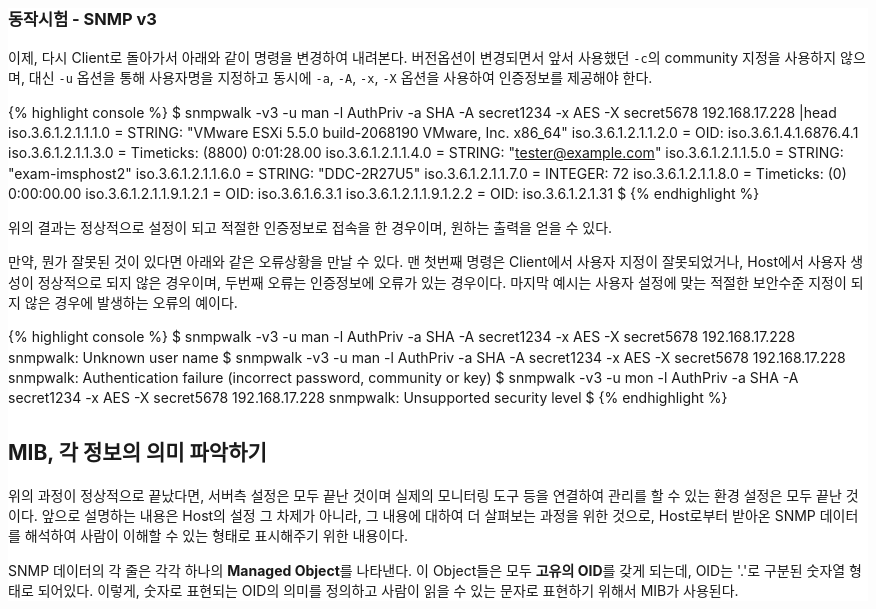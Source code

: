 ### 동작시험 - SNMP v3

이제, 다시 Client로 돌아가서 아래와 같이 명령을 변경하여 내려본다.
버전옵션이 변경되면서 앞서 사용했던 `-c`의 community 지정을 사용하지 않으며,
대신 `-u` 옵션을 통해 사용자명을 지정하고 동시에 `-a`, `-A`, `-x`, `-X`
옵션을 사용하여 인증정보를 제공해야 한다.

{% highlight console %}
$ snmpwalk -v3 -u man -l AuthPriv -a SHA -A secret1234 -x AES -X secret5678 192.168.17.228 |head
iso.3.6.1.2.1.1.1.0 = STRING: "VMware ESXi 5.5.0 build-2068190 VMware, Inc. x86_64"
iso.3.6.1.2.1.1.2.0 = OID: iso.3.6.1.4.1.6876.4.1
iso.3.6.1.2.1.1.3.0 = Timeticks: (8800) 0:01:28.00
iso.3.6.1.2.1.1.4.0 = STRING: "tester@example.com"
iso.3.6.1.2.1.1.5.0 = STRING: "exam-imsphost2"
iso.3.6.1.2.1.1.6.0 = STRING: "DDC-2R27U5"
iso.3.6.1.2.1.1.7.0 = INTEGER: 72
iso.3.6.1.2.1.1.8.0 = Timeticks: (0) 0:00:00.00
iso.3.6.1.2.1.1.9.1.2.1 = OID: iso.3.6.1.6.3.1
iso.3.6.1.2.1.1.9.1.2.2 = OID: iso.3.6.1.2.1.31
$ 
{% endhighlight %}

위의 결과는 정상적으로 설정이 되고 적절한 인증정보로 접속을 한 경우이며,
원하는 출력을 얻을 수 있다.

만약, 뭔가 잘못된 것이 있다면 아래와 같은 오류상황을 만날 수 있다.
맨 첫번째 명령은 Client에서 사용자 지정이 잘못되었거나, Host에서 사용자
생성이 정상적으로 되지 않은 경우이며, 두번째 오류는 인증정보에 오류가 있는
경우이다. 마지막 예시는 사용자 설정에 맞는 적절한 보안수준 지정이 되지 않은
경우에 발생하는 오류의 예이다.

{% highlight console %}
$ snmpwalk -v3 -u man -l AuthPriv -a SHA -A secret1234 -x AES -X secret5678 192.168.17.228
snmpwalk: Unknown user name
$ snmpwalk -v3 -u man -l AuthPriv -a SHA -A secret1234 -x AES -X secret5678 192.168.17.228
snmpwalk: Authentication failure (incorrect password, community or key)
$ snmpwalk -v3 -u mon -l AuthPriv -a SHA -A secret1234 -x AES -X secret5678 192.168.17.228
snmpwalk: Unsupported security level
$ 
{% endhighlight %}



## MIB, 각 정보의 의미 파악하기

위의 과정이 정상적으로 끝났다면, 서버측 설정은 모두 끝난 것이며 실제의
모니터링 도구 등을 연결하여 관리를 할 수 있는 환경 설정은 모두 끝난 것이다.
앞으로 설명하는 내용은 Host의 설정 그 차제가 아니라, 그 내용에 대하여 더
살펴보는 과정을 위한 것으로, Host로부터 받아온 SNMP 데이터를 해석하여
사람이 이해할 수 있는 형태로 표시해주기 위한 내용이다.

SNMP 데이터의 각 줄은 각각 하나의 **Managed Object**를 나타낸다.
이 Object들은 모두 **고유의 OID**를 갖게 되는데, OID는 '.'로 구분된 숫자열
형태로 되어있다.  이렇게, 숫자로 표현되는 OID의 의미를 정의하고 사람이
읽을 수 있는 문자로 표현하기 위해서 MIB가 사용된다.
